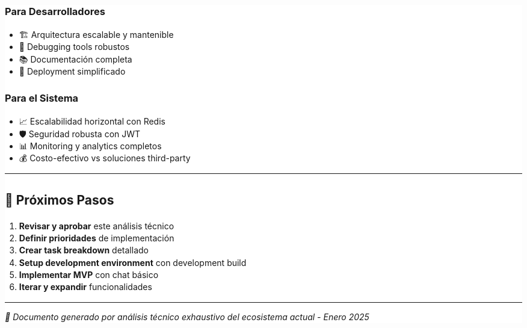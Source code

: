 ### Para Desarrolladores
- 🏗️ Arquitectura escalable y mantenible
- 🔧 Debugging tools robustos
- 📚 Documentación completa
- 🚀 Deployment simplificado

### Para el Sistema
- 📈 Escalabilidad horizontal con Redis
- 🛡️ Seguridad robusta con JWT
- 📊 Monitoring y analytics completos
- 💰 Costo-efectivo vs soluciones third-party

---

## 🎯 Próximos Pasos

1. **Revisar y aprobar** este análisis técnico
2. **Definir prioridades** de implementación
3. **Crear task breakdown** detallado
4. **Setup development environment** con development build
5. **Implementar MVP** con chat básico
6. **Iterar y expandir** funcionalidades

---

*📝 Documento generado por análisis técnico exhaustivo del ecosistema actual - Enero 2025*